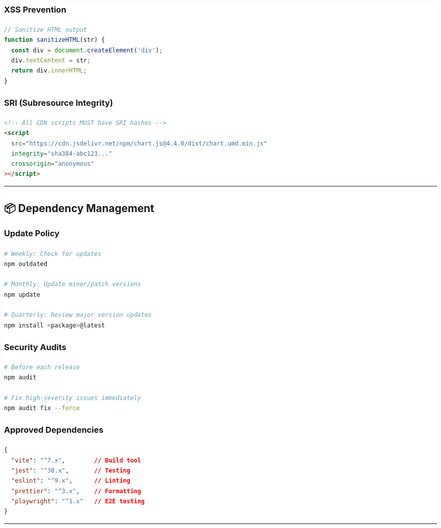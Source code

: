 ### XSS Prevention
```javascript
// Sanitize HTML output
function sanitizeHTML(str) {
  const div = document.createElement('div');
  div.textContent = str;
  return div.innerHTML;
}
```

### SRI (Subresource Integrity)
```html
<!-- All CDN scripts MUST have SRI hashes -->
<script 
  src="https://cdn.jsdelivr.net/npm/chart.js@4.4.0/dist/chart.umd.min.js"
  integrity="sha384-abc123..."
  crossorigin="anonymous"
></script>
```

---

## 📦 Dependency Management

### Update Policy
```bash
# Weekly: Check for updates
npm outdated

# Monthly: Update minor/patch versions
npm update

# Quarterly: Review major version updates
npm install <package>@latest
```

### Security Audits
```bash
# Before each release
npm audit

# Fix high-severity issues immediately
npm audit fix --force
```

### Approved Dependencies
```json
{
  "vite": "^7.x",        // Build tool
  "jest": "^30.x",       // Testing
  "eslint": "^9.x",      // Linting
  "prettier": "^3.x",    // Formatting
  "playwright": "^1.x"   // E2E testing
}
```

---